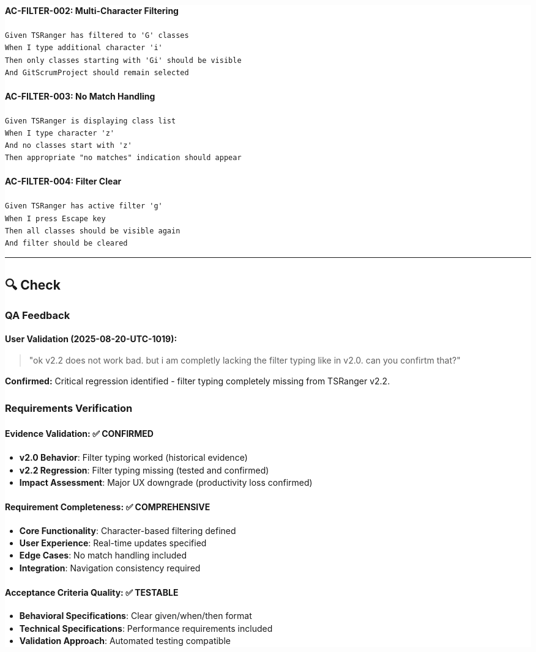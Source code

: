 #### **AC-FILTER-002: Multi-Character Filtering**
```gherkin
Given TSRanger has filtered to 'G' classes
When I type additional character 'i'  
Then only classes starting with 'Gi' should be visible
And GitScrumProject should remain selected
```

#### **AC-FILTER-003: No Match Handling**
```gherkin
Given TSRanger is displaying class list
When I type character 'z'
And no classes start with 'z'
Then appropriate "no matches" indication should appear
```

#### **AC-FILTER-004: Filter Clear**
```gherkin
Given TSRanger has active filter 'g'
When I press Escape key
Then all classes should be visible again
And filter should be cleared
```

---

## **🔍 Check**

### **QA Feedback**
**User Validation (2025-08-20-UTC-1019):**
> "ok v2.2 does not work bad. but i am completly lacking the filter typing like in v2.0. can you confirtm that?"

**Confirmed:** Critical regression identified - filter typing completely missing from TSRanger v2.2.

### **Requirements Verification**

#### **Evidence Validation: ✅ CONFIRMED**
- **v2.0 Behavior**: Filter typing worked (historical evidence)
- **v2.2 Regression**: Filter typing missing (tested and confirmed)
- **Impact Assessment**: Major UX downgrade (productivity loss confirmed)

#### **Requirement Completeness: ✅ COMPREHENSIVE**
- **Core Functionality**: Character-based filtering defined
- **User Experience**: Real-time updates specified
- **Edge Cases**: No match handling included
- **Integration**: Navigation consistency required

#### **Acceptance Criteria Quality: ✅ TESTABLE**
- **Behavioral Specifications**: Clear given/when/then format
- **Technical Specifications**: Performance requirements included
- **Validation Approach**: Automated testing compatible
